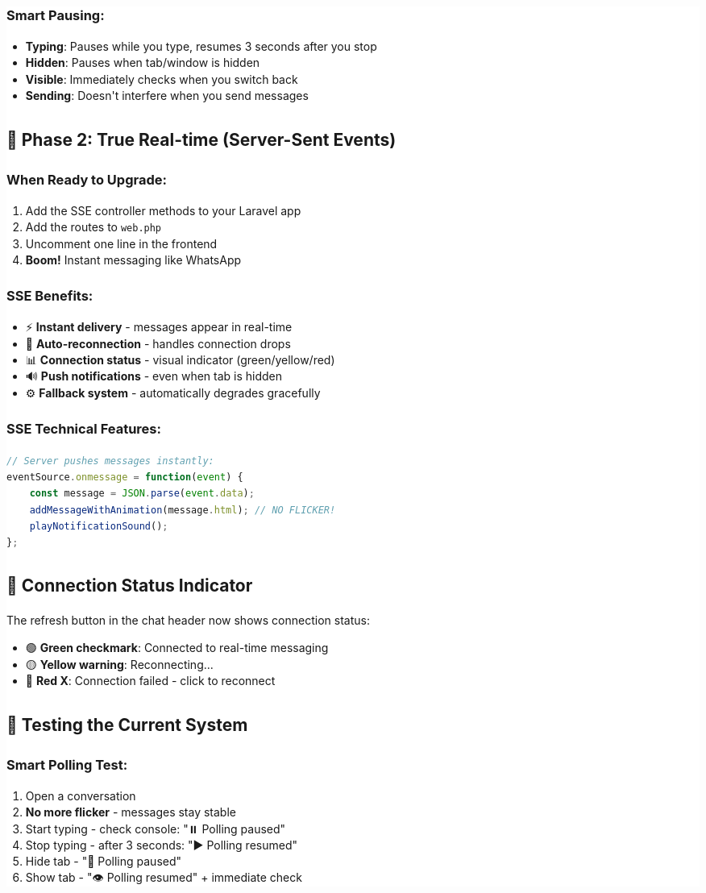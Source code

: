 ### **Smart Pausing:**
- **Typing**: Pauses while you type, resumes 3 seconds after you stop
- **Hidden**: Pauses when tab/window is hidden
- **Visible**: Immediately checks when you switch back
- **Sending**: Doesn't interfere when you send messages

## 🚀 **Phase 2: True Real-time (Server-Sent Events)**

### **When Ready to Upgrade:**
1. Add the SSE controller methods to your Laravel app
2. Add the routes to `web.php` 
3. Uncomment one line in the frontend
4. **Boom!** Instant messaging like WhatsApp

### **SSE Benefits:**
- ⚡ **Instant delivery** - messages appear in real-time
- 🔄 **Auto-reconnection** - handles connection drops
- 📊 **Connection status** - visual indicator (green/yellow/red)
- 🔊 **Push notifications** - even when tab is hidden
- ⚙️ **Fallback system** - automatically degrades gracefully

### **SSE Technical Features:**
```javascript
// Server pushes messages instantly:
eventSource.onmessage = function(event) {
    const message = JSON.parse(event.data);
    addMessageWithAnimation(message.html); // NO FLICKER!
    playNotificationSound();
};
```

## 📱 **Connection Status Indicator**

The refresh button in the chat header now shows connection status:

- 🟢 **Green checkmark**: Connected to real-time messaging
- 🟡 **Yellow warning**: Reconnecting...  
- 🔴 **Red X**: Connection failed - click to reconnect

## 🧪 **Testing the Current System**

### **Smart Polling Test:**
1. Open a conversation
2. **No more flicker** - messages stay stable
3. Start typing - check console: "⏸️ Polling paused"
4. Stop typing - after 3 seconds: "▶️ Polling resumed"
5. Hide tab - "📱 Polling paused"
6. Show tab - "👁️ Polling resumed" + immediate check
